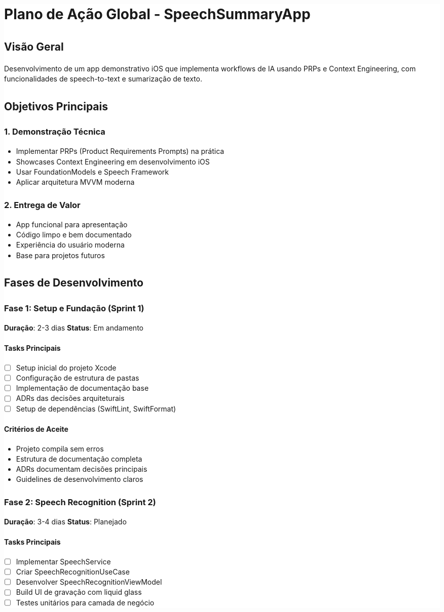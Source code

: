 # Plano de Ação Global - SpeechSummaryApp

## Visão Geral
Desenvolvimento de um app demonstrativo iOS que implementa workflows de IA usando PRPs e Context Engineering, com funcionalidades de speech-to-text e sumarização de texto.

## Objetivos Principais

### 1. Demonstração Técnica
- Implementar PRPs (Product Requirements Prompts) na prática
- Showcases Context Engineering em desenvolvimento iOS
- Usar FoundationModels e Speech Framework
- Aplicar arquitetura MVVM moderna

### 2. Entrega de Valor
- App funcional para apresentação
- Código limpo e bem documentado
- Experiência do usuário moderna
- Base para projetos futuros

## Fases de Desenvolvimento

### Fase 1: Setup e Fundação (Sprint 1)
**Duração**: 2-3 dias
**Status**: Em andamento

#### Tasks Principais
- [ ] Setup inicial do projeto Xcode
- [ ] Configuração de estrutura de pastas
- [ ] Implementação de documentação base
- [ ] ADRs das decisões arquiteturais
- [ ] Setup de dependências (SwiftLint, SwiftFormat)

#### Critérios de Aceite
- Projeto compila sem erros
- Estrutura de documentação completa
- ADRs documentam decisões principais
- Guidelines de desenvolvimento claros

### Fase 2: Speech Recognition (Sprint 2)
**Duração**: 3-4 dias
**Status**: Planejado

#### Tasks Principais
- [ ] Implementar SpeechService
- [ ] Criar SpeechRecognitionUseCase
- [ ] Desenvolver SpeechRecognitionViewModel
- [ ] Build UI de gravação com liquid glass
- [ ] Testes unitários para camada de negócio
